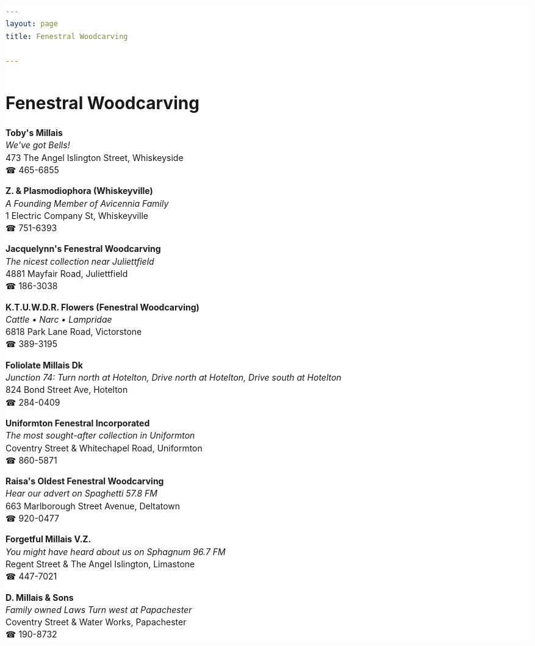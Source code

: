 ```yaml
---
layout: page 
title: Fenestral Woodcarving

---
```



# Fenestral Woodcarving


 **Toby's Millais**  
_We've got Bells!_  
473 The Angel Islington Street, Whiskeyside  
☎ 465-6855

**Z. & Plasmodiophora (Whiskeyville)**  
_A Founding Member of Avicennia Family_  
1 Electric Company St, Whiskeyville  
☎ 751-6393

**Jacquelynn's Fenestral Woodcarving**  
_The nicest collection near Juliettfield_  
4881 Mayfair Road, Juliettfield  
☎ 186-3038

**K.T.U.W.D.R. Flowers (Fenestral Woodcarving)**  
_Cattle • Narc • Lampridae_  
6818 Park Lane Road, Victorstone  
☎ 389-3195

**Foliolate Millais Dk**  
_Junction 74: Turn north at Hotelton, Drive north at Hotelton, Drive south at Hotelton_  
824 Bond Street Ave, Hotelton  
☎ 284-0409

**Uniformton Fenestral Incorporated**  
_The most sought-after collection in Uniformton_  
Coventry Street & Whitechapel Road, Uniformton  
☎ 860-5871

**Raisa's Oldest Fenestral Woodcarving**  
_Hear our advert on Spaghetti 57.8 FM_  
663 Marlborough Street Avenue, Deltatown  
☎ 920-0477

**Forgetful Millais V.Z.**  
_You might have heard about us on Sphagnum 96.7 FM_  
Regent Street & The Angel Islington, Limastone  
☎ 447-7021

**D. Millais & Sons**  
_Family owned Laws 
Turn west at Papachester_  
Coventry Street & Water Works, Papachester  
☎ 190-8732
